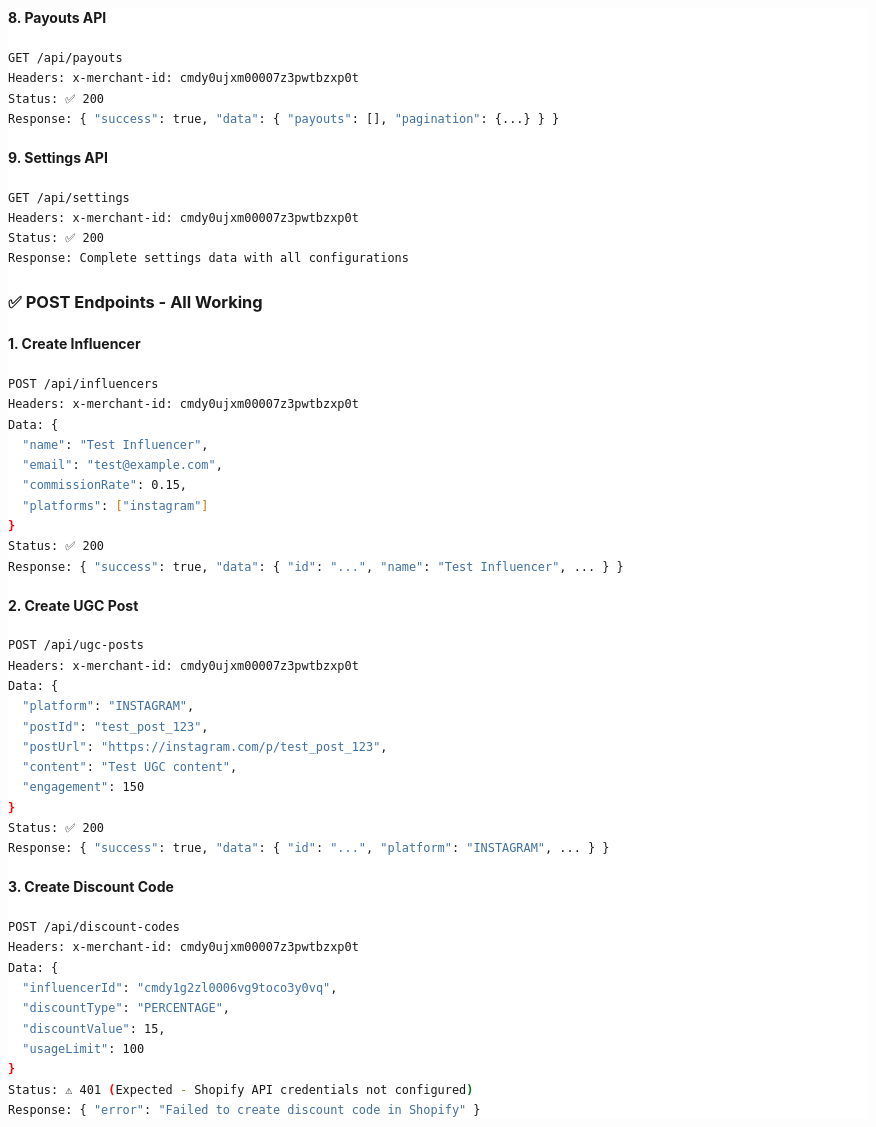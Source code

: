 #### **8. Payouts API**
```bash
GET /api/payouts
Headers: x-merchant-id: cmdy0ujxm00007z3pwtbzxp0t
Status: ✅ 200
Response: { "success": true, "data": { "payouts": [], "pagination": {...} } }
```

#### **9. Settings API**
```bash
GET /api/settings
Headers: x-merchant-id: cmdy0ujxm00007z3pwtbzxp0t
Status: ✅ 200
Response: Complete settings data with all configurations
```

### **✅ POST Endpoints - All Working**

#### **1. Create Influencer**
```bash
POST /api/influencers
Headers: x-merchant-id: cmdy0ujxm00007z3pwtbzxp0t
Data: {
  "name": "Test Influencer",
  "email": "test@example.com",
  "commissionRate": 0.15,
  "platforms": ["instagram"]
}
Status: ✅ 200
Response: { "success": true, "data": { "id": "...", "name": "Test Influencer", ... } }
```

#### **2. Create UGC Post**
```bash
POST /api/ugc-posts
Headers: x-merchant-id: cmdy0ujxm00007z3pwtbzxp0t
Data: {
  "platform": "INSTAGRAM",
  "postId": "test_post_123",
  "postUrl": "https://instagram.com/p/test_post_123",
  "content": "Test UGC content",
  "engagement": 150
}
Status: ✅ 200
Response: { "success": true, "data": { "id": "...", "platform": "INSTAGRAM", ... } }
```

#### **3. Create Discount Code**
```bash
POST /api/discount-codes
Headers: x-merchant-id: cmdy0ujxm00007z3pwtbzxp0t
Data: {
  "influencerId": "cmdy1g2zl0006vg9toco3y0vq",
  "discountType": "PERCENTAGE",
  "discountValue": 15,
  "usageLimit": 100
}
Status: ⚠️ 401 (Expected - Shopify API credentials not configured)
Response: { "error": "Failed to create discount code in Shopify" }
```
